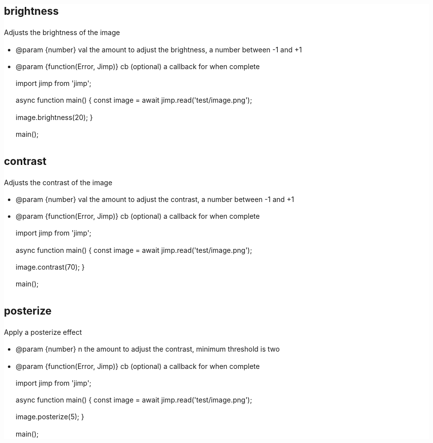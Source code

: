 brightness
----------

Adjusts the brightness of the image

-   <span class="citation" data-cites="param">@param</span> {number} val the amount to adjust the brightness, a number between -1 and +1
-   <span class="citation" data-cites="param">@param</span> {function(Error, Jimp)} cb (optional) a callback for when complete

    import jimp from 'jimp';

    async function main() {
      const image = await jimp.read('test/image.png');

      image.brightness(20);
    }

    main();

contrast
--------

Adjusts the contrast of the image

-   <span class="citation" data-cites="param">@param</span> {number} val the amount to adjust the contrast, a number between -1 and +1
-   <span class="citation" data-cites="param">@param</span> {function(Error, Jimp)} cb (optional) a callback for when complete

    import jimp from 'jimp';

    async function main() {
      const image = await jimp.read('test/image.png');

      image.contrast(70);
    }

    main();

posterize
---------

Apply a posterize effect

-   <span class="citation" data-cites="param">@param</span> {number} n the amount to adjust the contrast, minimum threshold is two
-   <span class="citation" data-cites="param">@param</span> {function(Error, Jimp)} cb (optional) a callback for when complete

    import jimp from 'jimp';

    async function main() {
      const image = await jimp.read('test/image.png');

      image.posterize(5);
    }

    main();
